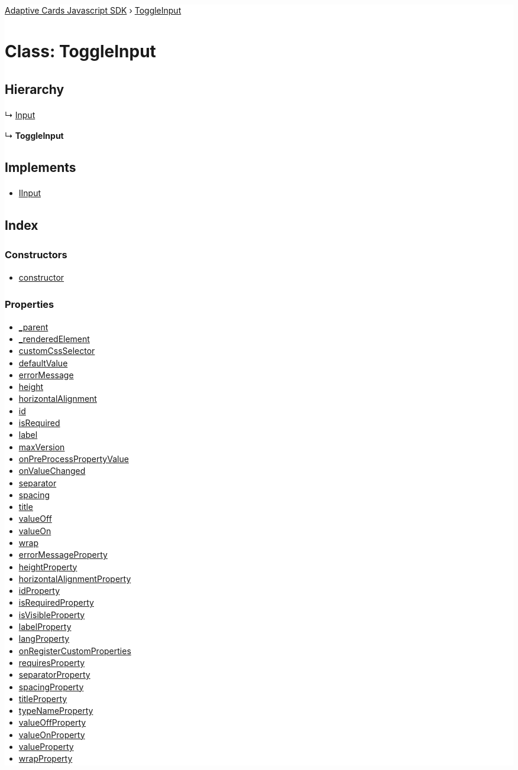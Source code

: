 [Adaptive Cards Javascript SDK](../README.md) › [ToggleInput](toggleinput.md)

# Class: ToggleInput

## Hierarchy

  ↳ [Input](input.md)

  ↳ **ToggleInput**

## Implements

* [IInput](../interfaces/iinput.md)

## Index

### Constructors

* [constructor](toggleinput.md#constructor)

### Properties

* [_parent](toggleinput.md#protected-optional-_parent)
* [_renderedElement](toggleinput.md#protected-optional-_renderedelement)
* [customCssSelector](toggleinput.md#optional-customcssselector)
* [defaultValue](toggleinput.md#optional-defaultvalue)
* [errorMessage](toggleinput.md#optional-errormessage)
* [height](toggleinput.md#height)
* [horizontalAlignment](toggleinput.md#horizontalalignment)
* [id](toggleinput.md#optional-id)
* [isRequired](toggleinput.md#isrequired)
* [label](toggleinput.md#optional-label)
* [maxVersion](toggleinput.md#maxversion)
* [onPreProcessPropertyValue](toggleinput.md#optional-onpreprocesspropertyvalue)
* [onValueChanged](toggleinput.md#onvaluechanged)
* [separator](toggleinput.md#separator)
* [spacing](toggleinput.md#spacing)
* [title](toggleinput.md#optional-title)
* [valueOff](toggleinput.md#valueoff)
* [valueOn](toggleinput.md#valueon)
* [wrap](toggleinput.md#wrap)
* [errorMessageProperty](toggleinput.md#static-errormessageproperty)
* [heightProperty](toggleinput.md#static-heightproperty)
* [horizontalAlignmentProperty](toggleinput.md#static-horizontalalignmentproperty)
* [idProperty](toggleinput.md#static-idproperty)
* [isRequiredProperty](toggleinput.md#static-isrequiredproperty)
* [isVisibleProperty](toggleinput.md#static-isvisibleproperty)
* [labelProperty](toggleinput.md#static-labelproperty)
* [langProperty](toggleinput.md#static-langproperty)
* [onRegisterCustomProperties](toggleinput.md#static-optional-onregistercustomproperties)
* [requiresProperty](toggleinput.md#static-requiresproperty)
* [separatorProperty](toggleinput.md#static-separatorproperty)
* [spacingProperty](toggleinput.md#static-spacingproperty)
* [titleProperty](toggleinput.md#static-titleproperty)
* [typeNameProperty](toggleinput.md#static-typenameproperty)
* [valueOffProperty](toggleinput.md#static-valueoffproperty)
* [valueOnProperty](toggleinput.md#static-valueonproperty)
* [valueProperty](toggleinput.md#static-valueproperty)
* [wrapProperty](toggleinput.md#static-wrapproperty)

